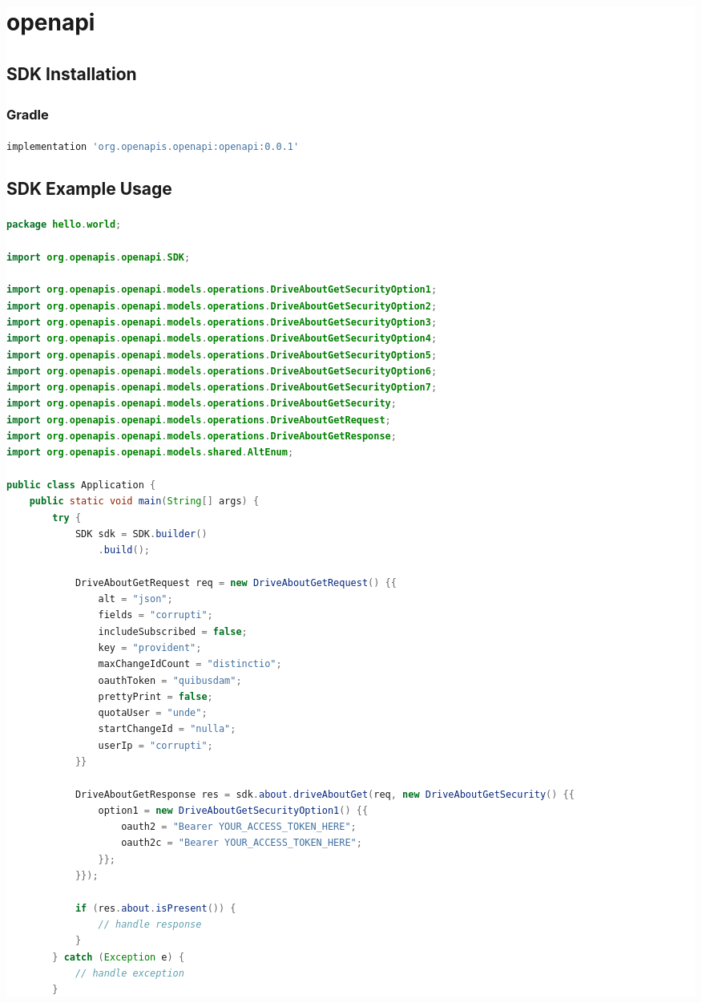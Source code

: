 # openapi


## SDK Installation

### Gradle

```groovy
implementation 'org.openapis.openapi:openapi:0.0.1'
```


## SDK Example Usage

```java
package hello.world;

import org.openapis.openapi.SDK;

import org.openapis.openapi.models.operations.DriveAboutGetSecurityOption1;
import org.openapis.openapi.models.operations.DriveAboutGetSecurityOption2;
import org.openapis.openapi.models.operations.DriveAboutGetSecurityOption3;
import org.openapis.openapi.models.operations.DriveAboutGetSecurityOption4;
import org.openapis.openapi.models.operations.DriveAboutGetSecurityOption5;
import org.openapis.openapi.models.operations.DriveAboutGetSecurityOption6;
import org.openapis.openapi.models.operations.DriveAboutGetSecurityOption7;
import org.openapis.openapi.models.operations.DriveAboutGetSecurity;
import org.openapis.openapi.models.operations.DriveAboutGetRequest;
import org.openapis.openapi.models.operations.DriveAboutGetResponse;
import org.openapis.openapi.models.shared.AltEnum;

public class Application {
    public static void main(String[] args) {
        try {
            SDK sdk = SDK.builder()
                .build();

            DriveAboutGetRequest req = new DriveAboutGetRequest() {{
                alt = "json";
                fields = "corrupti";
                includeSubscribed = false;
                key = "provident";
                maxChangeIdCount = "distinctio";
                oauthToken = "quibusdam";
                prettyPrint = false;
                quotaUser = "unde";
                startChangeId = "nulla";
                userIp = "corrupti";
            }}            

            DriveAboutGetResponse res = sdk.about.driveAboutGet(req, new DriveAboutGetSecurity() {{
                option1 = new DriveAboutGetSecurityOption1() {{
                    oauth2 = "Bearer YOUR_ACCESS_TOKEN_HERE";
                    oauth2c = "Bearer YOUR_ACCESS_TOKEN_HERE";
                }};
            }});

            if (res.about.isPresent()) {
                // handle response
            }
        } catch (Exception e) {
            // handle exception
        }
```